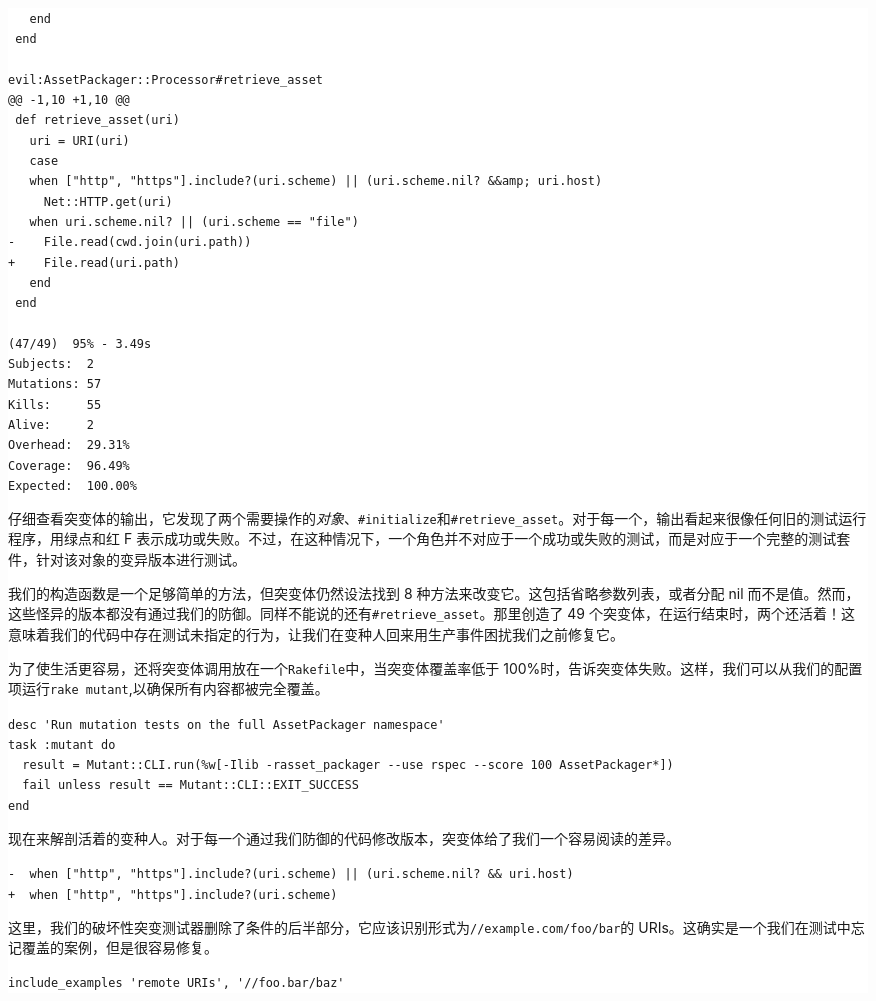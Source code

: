 ```
   end
 end

evil:AssetPackager::Processor#retrieve_asset
@@ -1,10 +1,10 @@
 def retrieve_asset(uri)
   uri = URI(uri)
   case
   when ["http", "https"].include?(uri.scheme) || (uri.scheme.nil? &&amp; uri.host)
     Net::HTTP.get(uri)
   when uri.scheme.nil? || (uri.scheme == "file")
-    File.read(cwd.join(uri.path))
+    File.read(uri.path)
   end
 end

(47/49)  95% - 3.49s
Subjects:  2
Mutations: 57
Kills:     55
Alive:     2
Overhead:  29.31%
Coverage:  96.49%
Expected:  100.00%
```

仔细查看突变体的输出，它发现了两个需要操作的*对象*、`#initialize`和`#retrieve_asset`。对于每一个，输出看起来很像任何旧的测试运行程序，用绿点和红 F 表示成功或失败。不过，在这种情况下，一个角色并不对应于一个成功或失败的测试，而是对应于一个完整的测试套件，针对该对象的变异版本进行测试。

我们的构造函数是一个足够简单的方法，但突变体仍然设法找到 8 种方法来改变它。这包括省略参数列表，或者分配 nil 而不是值。然而，这些怪异的版本都没有通过我们的防御。同样不能说的还有`#retrieve_asset`。那里创造了 49 个突变体，在运行结束时，两个还活着！这意味着我们的代码中存在测试未指定的行为，让我们在变种人回来用生产事件困扰我们之前修复它。

为了使生活更容易，还将突变体调用放在一个`Rakefile`中，当突变体覆盖率低于 100%时，告诉突变体失败。这样，我们可以从我们的配置项运行`rake mutant`,以确保所有内容都被完全覆盖。

```
desc 'Run mutation tests on the full AssetPackager namespace'
task :mutant do
  result = Mutant::CLI.run(%w[-Ilib -rasset_packager --use rspec --score 100 AssetPackager*])
  fail unless result == Mutant::CLI::EXIT_SUCCESS
end
```

现在来解剖活着的变种人。对于每一个通过我们防御的代码修改版本，突变体给了我们一个容易阅读的差异。

```
-  when ["http", "https"].include?(uri.scheme) || (uri.scheme.nil? && uri.host)
+  when ["http", "https"].include?(uri.scheme)
```

这里，我们的破坏性突变测试器删除了条件的后半部分，它应该识别形式为`//example.com/foo/bar`的 URIs。这确实是一个我们在测试中忘记覆盖的案例，但是很容易修复。

```
include_examples 'remote URIs', '//foo.bar/baz'
```

